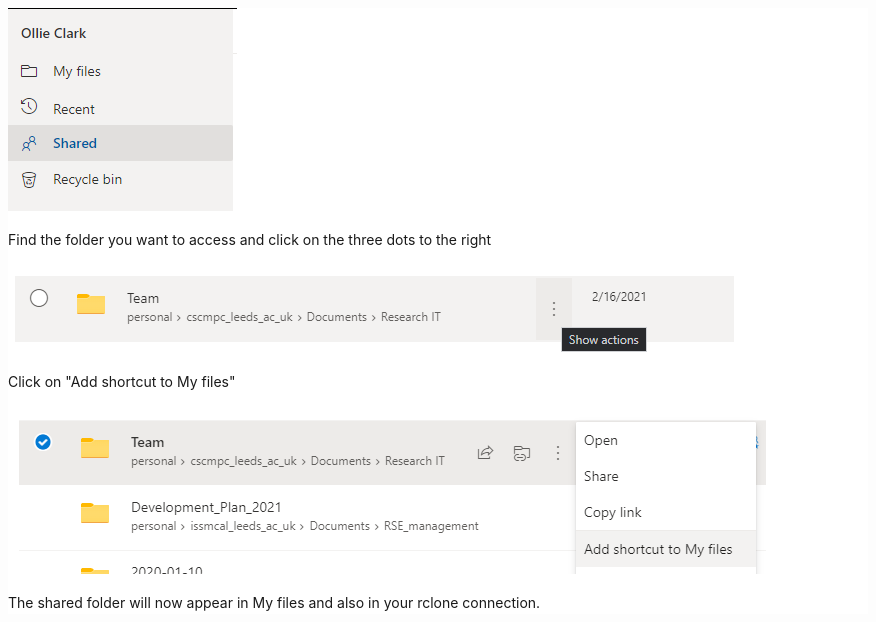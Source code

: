 ![Example Shared folder link](../../assets/img/filetransfer/rclone-shared.png)

Find the folder you want to access and click on the three dots to the right

![Example Actions link](../../assets/img/filetransfer/rclone-actions.png)

Click on "Add shortcut to My files"

![Example shortcut link](../../assets/img/filetransfer/rclone-add-shortcut.png)

The shared folder will now appear in My files and also in your rclone connection.

```
